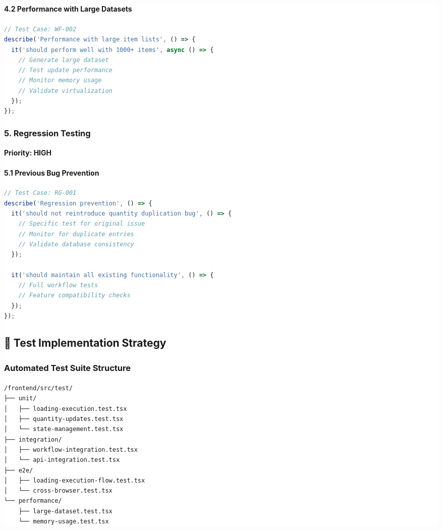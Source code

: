 #### 4.2 Performance with Large Datasets
```javascript
// Test Case: WF-002
describe('Performance with large item lists', () => {
  it('should perform well with 1000+ items', async () => {
    // Generate large dataset
    // Test update performance
    // Monitor memory usage
    // Validate virtualization
  });
});
```

### 5. Regression Testing
**Priority: HIGH**

#### 5.1 Previous Bug Prevention
```javascript
// Test Case: RG-001
describe('Regression prevention', () => {
  it('should not reintroduce quantity duplication bug', () => {
    // Specific test for original issue
    // Monitor for duplicate entries
    // Validate database consistency
  });
  
  it('should maintain all existing functionality', () => {
    // Full workflow tests
    // Feature compatibility checks
  });
});
```

## 🔧 Test Implementation Strategy

### Automated Test Suite Structure
```
/frontend/src/test/
├── unit/
│   ├── loading-execution.test.tsx
│   ├── quantity-updates.test.tsx
│   └── state-management.test.tsx
├── integration/
│   ├── workflow-integration.test.tsx
│   └── api-integration.test.tsx
├── e2e/
│   ├── loading-execution-flow.test.tsx
│   └── cross-browser.test.tsx
└── performance/
    ├── large-dataset.test.tsx
    └── memory-usage.test.tsx
```
